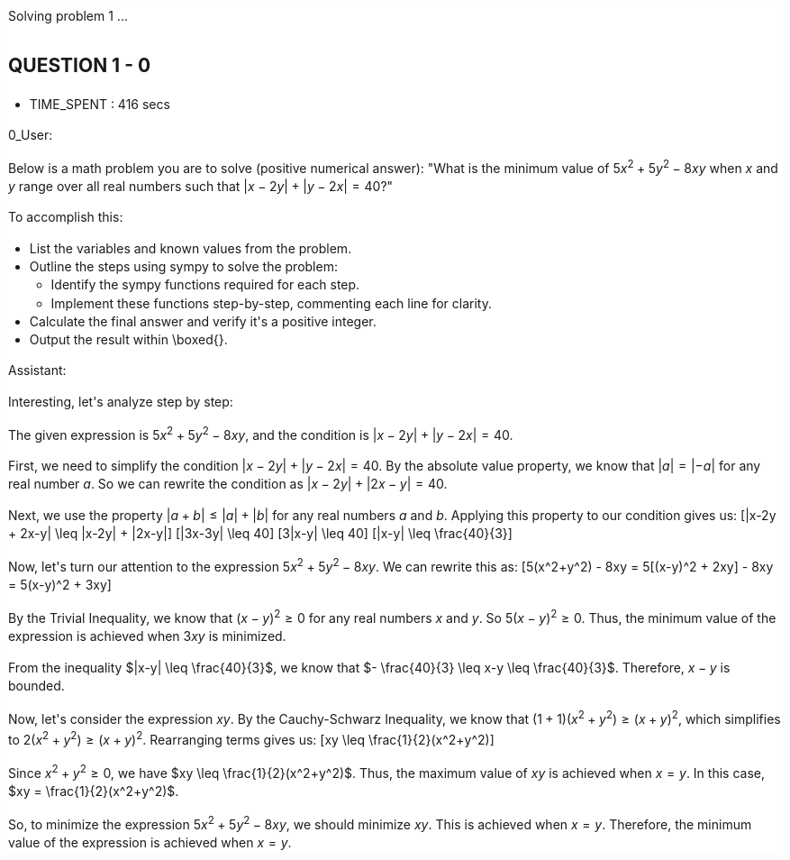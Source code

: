 Solving problem 1 ...



## QUESTION 1 - 0 
- TIME_SPENT : 416 secs

0_User:

Below is a math problem you are to solve (positive numerical answer):
"What is the minimum value of $5x^2+5y^2-8xy$ when $x$ and $y$ range over all real numbers such that $|x-2y| + |y-2x| = 40$?"

To accomplish this:
- List the variables and known values from the problem.
- Outline the steps using sympy to solve the problem:
  * Identify the sympy functions required for each step.
  * Implement these functions step-by-step, commenting each line for clarity.
- Calculate the final answer and verify it's a positive integer.
- Output the result within \boxed{}.

Assistant:

Interesting, let's analyze step by step:



The given expression is $5x^2+5y^2-8xy$, and the condition is $|x-2y| + |y-2x| = 40$.

First, we need to simplify the condition $|x-2y| + |y-2x| = 40$. By the absolute value property, we know that $|a| = |-a|$ for any real number $a$. So we can rewrite the condition as $|x-2y| + |2x-y| = 40$.

Next, we use the property $|a+b| \leq |a| + |b|$ for any real numbers $a$ and $b$. Applying this property to our condition gives us:
\[|x-2y + 2x-y| \leq |x-2y| + |2x-y|\]
\[|3x-3y| \leq 40\]
\[3|x-y| \leq 40\]
\[|x-y| \leq \frac{40}{3}\]

Now, let's turn our attention to the expression $5x^2+5y^2-8xy$. We can rewrite this as:
\[5(x^2+y^2) - 8xy = 5[(x-y)^2 + 2xy] - 8xy = 5(x-y)^2 + 3xy\]

By the Trivial Inequality, we know that $(x-y)^2 \geq 0$ for any real numbers $x$ and $y$. So $5(x-y)^2 \geq 0$. Thus, the minimum value of the expression is achieved when $3xy$ is minimized.

From the inequality $|x-y| \leq \frac{40}{3}$, we know that $- \frac{40}{3} \leq x-y \leq \frac{40}{3}$. Therefore, $x-y$ is bounded.

Now, let's consider the expression $xy$. By the Cauchy-Schwarz Inequality, we know that $(1+1)(x^2+y^2) \geq (x+y)^2$, which simplifies to $2(x^2+y^2) \geq (x+y)^2$. Rearranging terms gives us:
\[xy \leq \frac{1}{2}(x^2+y^2)\]

Since $x^2+y^2 \geq 0$, we have $xy \leq \frac{1}{2}(x^2+y^2)$. Thus, the maximum value of $xy$ is achieved when $x=y$. In this case, $xy = \frac{1}{2}(x^2+y^2)$.

So, to minimize the expression $5x^2+5y^2-8xy$, we should minimize $xy$. This is achieved when $x=y$. Therefore, the minimum value of the expression is achieved when $x=y$.
